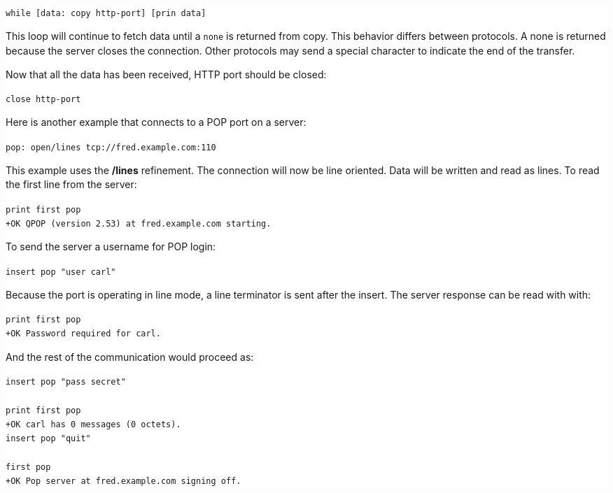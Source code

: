 ```
while [data: copy http-port] [prin data]

```

This loop will continue to fetch data until a `none` is returned from copy. This behavior differs between protocols. A none is returned because the server closes the connection. Other protocols may send a special character to indicate the end of the transfer.

Now that all the data has been received, HTTP port should be closed:

```
close http-port

```

Here is another example that connects to a POP port on a server:

```
pop: open/lines tcp://fred.example.com:110

```

This example uses the **/lines** refinement. The connection will now be line oriented. Data will be written and read as lines. To read the first line from the server:

```
print first pop
+OK QPOP (version 2.53) at fred.example.com starting.

```

To send the server a username for POP login:

```
insert pop "user carl"

```

Because the port is operating in line mode, a line terminator is sent after the insert. The server response can be read with with:

```
print first pop
+OK Password required for carl.

```

And the rest of the communication would proceed as:

```
insert pop "pass secret"

print first pop
+OK carl has 0 messages (0 octets).
insert pop "quit"

first pop
+OK Pop server at fred.example.com signing off.

```
